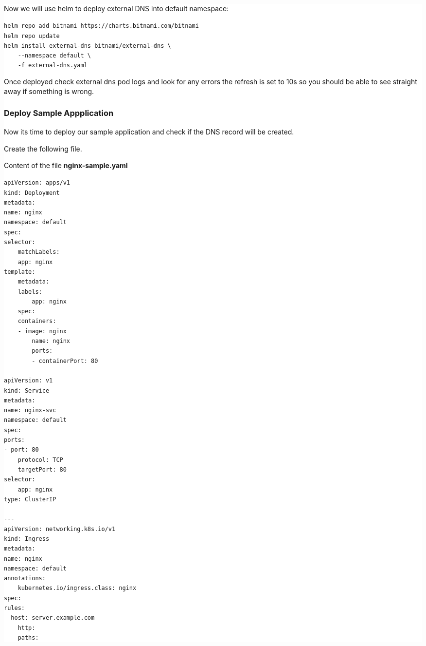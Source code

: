 Now we will use helm to deploy external DNS into default namespace:

    helm repo add bitnami https://charts.bitnami.com/bitnami
    helm repo update
    helm install external-dns bitnami/external-dns \
        --namespace default \
        -f external-dns.yaml

Once deployed check external dns pod logs and look for any errors the refresh is set to 10s so you should be able to see straight away if something is wrong.

### Deploy Sample Appplication

Now its time to deploy our sample application and check if the DNS record will be created.

Create the following file.

Content of the file **nginx-sample.yaml**

    apiVersion: apps/v1
    kind: Deployment
    metadata:
    name: nginx
    namespace: default
    spec:
    selector:
        matchLabels:
        app: nginx
    template:
        metadata:
        labels:
            app: nginx
        spec:
        containers:
        - image: nginx
            name: nginx
            ports:
            - containerPort: 80
    ---
    apiVersion: v1
    kind: Service
    metadata:
    name: nginx-svc
    namespace: default
    spec:
    ports:
    - port: 80
        protocol: TCP
        targetPort: 80
    selector:
        app: nginx
    type: ClusterIP

    ---
    apiVersion: networking.k8s.io/v1
    kind: Ingress
    metadata:
    name: nginx
    namespace: default
    annotations:
        kubernetes.io/ingress.class: nginx
    spec:
    rules:
    - host: server.example.com
        http:
        paths: